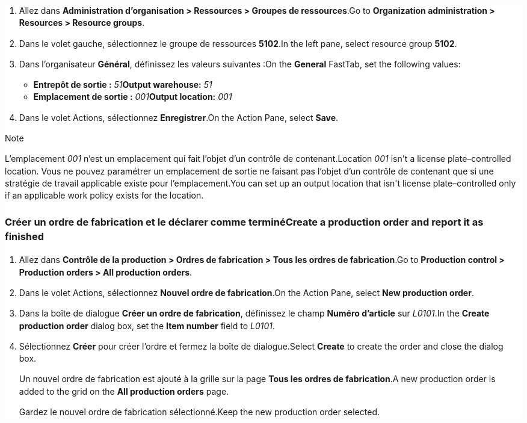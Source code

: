 1. <span data-ttu-id="b4c64-298">Allez dans **Administration d’organisation \> Ressources \> Groupes de ressources**.</span><span class="sxs-lookup"><span data-stu-id="b4c64-298">Go to **Organization administration \> Resources \> Resource groups**.</span></span>
1. <span data-ttu-id="b4c64-299">Dans le volet gauche, sélectionnez le groupe de ressources **5102**.</span><span class="sxs-lookup"><span data-stu-id="b4c64-299">In the left pane, select resource group **5102**.</span></span>
1. <span data-ttu-id="b4c64-300">Dans l’organisateur **Général**, définissez les valeurs suivantes :</span><span class="sxs-lookup"><span data-stu-id="b4c64-300">On the **General** FastTab, set the following values:</span></span>

    - <span data-ttu-id="b4c64-301">**Entrepôt de sortie :** *51*</span><span class="sxs-lookup"><span data-stu-id="b4c64-301">**Output warehouse:** *51*</span></span>
    - <span data-ttu-id="b4c64-302">**Emplacement de sortie :** *001*</span><span class="sxs-lookup"><span data-stu-id="b4c64-302">**Output location:** *001*</span></span>

1. <span data-ttu-id="b4c64-303">Dans le volet Actions, sélectionnez **Enregistrer**.</span><span class="sxs-lookup"><span data-stu-id="b4c64-303">On the Action Pane, select **Save**.</span></span>

> [!NOTE]
> <span data-ttu-id="b4c64-304">L’emplacement *001* n’est un emplacement qui fait l’objet d’un contrôle de contenant.</span><span class="sxs-lookup"><span data-stu-id="b4c64-304">Location *001* isn't a license plate–controlled location.</span></span> <span data-ttu-id="b4c64-305">Vous ne pouvez paramétrer un emplacement de sortie ne faisant pas l’objet d’un contrôle de contenant que si une stratégie de travail applicable existe pour l’emplacement.</span><span class="sxs-lookup"><span data-stu-id="b4c64-305">You can set up an output location that isn't license plate–controlled only if an applicable work policy exists for the location.</span></span>

### <a name="create-a-production-order-and-report-it-as-finished"></a><span data-ttu-id="b4c64-306">Créer un ordre de fabrication et le déclarer comme terminé</span><span class="sxs-lookup"><span data-stu-id="b4c64-306">Create a production order and report it as finished</span></span>

1. <span data-ttu-id="b4c64-307">Allez dans **Contrôle de la production \> Ordres de fabrication \> Tous les ordres de fabrication**.</span><span class="sxs-lookup"><span data-stu-id="b4c64-307">Go to **Production control \> Production orders \> All production orders**.</span></span>
1. <span data-ttu-id="b4c64-308">Dans le volet Actions, sélectionnez **Nouvel ordre de fabrication**.</span><span class="sxs-lookup"><span data-stu-id="b4c64-308">On the Action Pane, select **New production order**.</span></span>
1. <span data-ttu-id="b4c64-309">Dans la boîte de dialogue **Créer un ordre de fabrication**, définissez le champ **Numéro d’article** sur *L0101*.</span><span class="sxs-lookup"><span data-stu-id="b4c64-309">In the **Create production order** dialog box, set the **Item number** field to *L0101*.</span></span>
1. <span data-ttu-id="b4c64-310">Sélectionnez **Créer** pour créer l’ordre et fermez la boîte de dialogue.</span><span class="sxs-lookup"><span data-stu-id="b4c64-310">Select **Create** to create the order and close the dialog box.</span></span>

    <span data-ttu-id="b4c64-311">Un nouvel ordre de fabrication est ajouté à la grille sur la page **Tous les ordres de fabrication**.</span><span class="sxs-lookup"><span data-stu-id="b4c64-311">A new production order is added to the grid on the **All production orders** page.</span></span>

    <span data-ttu-id="b4c64-312">Gardez le nouvel ordre de fabrication sélectionné.</span><span class="sxs-lookup"><span data-stu-id="b4c64-312">Keep the new production order selected.</span></span>
